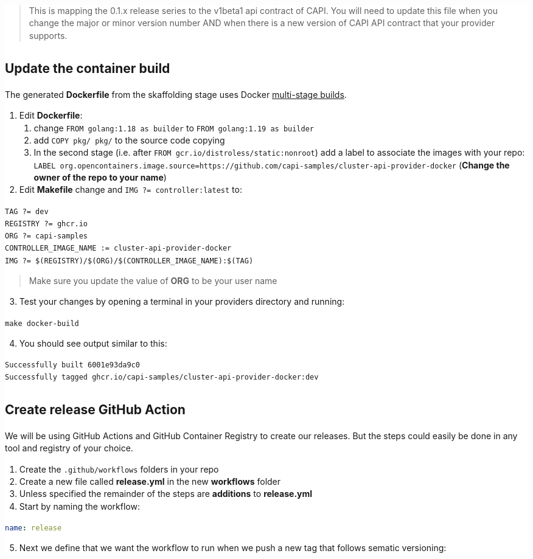 > This is mapping the 0.1.x release series to the v1beta1 api contract of CAPI. You will need to update this file when you change the major or minor version number AND when there is a new version of CAPI API contract that your provider supports.

## Update the container build

The generated **Dockerfile** from the skaffolding stage uses Docker [multi-stage builds](https://docs.docker.com/build/building/multi-stage/).

1. Edit **Dockerfile**:
   1. change `FROM golang:1.18 as builder` to `FROM golang:1.19 as builder`
   2. add `COPY pkg/ pkg/` to the source code copying
   3. In the second stage (i.e. after `FROM gcr.io/distroless/static:nonroot`) add a label to associate the images with your repo: `LABEL org.opencontainers.image.source=https://github.com/capi-samples/cluster-api-provider-docker` (**Change the owner of the repo to your name**)
2. Edit **Makefile** change and  `IMG ?= controller:latest` to:

```make
TAG ?= dev
REGISTRY ?= ghcr.io
ORG ?= capi-samples
CONTROLLER_IMAGE_NAME := cluster-api-provider-docker
IMG ?= $(REGISTRY)/$(ORG)/$(CONTROLLER_IMAGE_NAME):$(TAG)
```

> Make sure you update the value of **ORG** to be your user name

3. Test your changes by opening a terminal in your providers directory and running:

```shell
make docker-build
```

4. You should see output similar to this:

```shell
Successfully built 6001e93da9c0
Successfully tagged ghcr.io/capi-samples/cluster-api-provider-docker:dev
```

## Create release GitHub Action

We will be using GitHub Actions and GitHub Container Registry to create our releases. But the steps could easily be done in any tool and registry of your choice.

1. Create the `.github/workflows` folders in your repo
2. Create a new file called **release.yml** in the new **workflows** folder
3. Unless specified the remainder of the steps are **additions** to **release.yml**
4. Start by naming the workflow:

```yaml
name: release
```

5. Next we define that we want the workflow to run when we push a new tag that follows sematic versioning:
